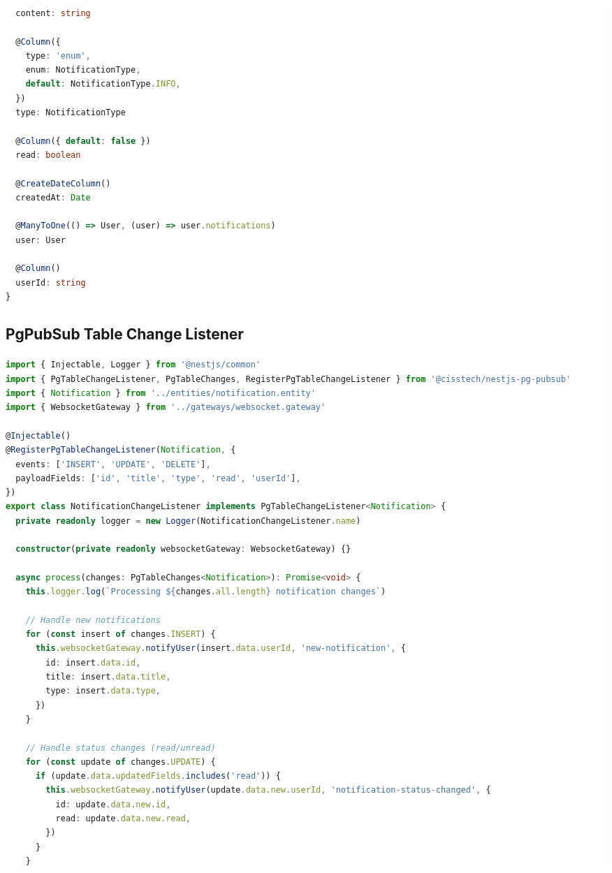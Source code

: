 ```typescript
  content: string

  @Column({
    type: 'enum',
    enum: NotificationType,
    default: NotificationType.INFO,
  })
  type: NotificationType

  @Column({ default: false })
  read: boolean

  @CreateDateColumn()
  createdAt: Date

  @ManyToOne(() => User, (user) => user.notifications)
  user: User

  @Column()
  userId: string
}
```

## PgPubSub Table Change Listener

```typescript
import { Injectable, Logger } from '@nestjs/common'
import { PgTableChangeListener, PgTableChanges, RegisterPgTableChangeListener } from '@cisstech/nestjs-pg-pubsub'
import { Notification } from '../entities/notification.entity'
import { WebsocketGateway } from '../gateways/websocket.gateway'

@Injectable()
@RegisterPgTableChangeListener(Notification, {
  events: ['INSERT', 'UPDATE', 'DELETE'],
  payloadFields: ['id', 'title', 'type', 'read', 'userId'],
})
export class NotificationChangeListener implements PgTableChangeListener<Notification> {
  private readonly logger = new Logger(NotificationChangeListener.name)

  constructor(private readonly websocketGateway: WebsocketGateway) {}

  async process(changes: PgTableChanges<Notification>): Promise<void> {
    this.logger.log(`Processing ${changes.all.length} notification changes`)

    // Handle new notifications
    for (const insert of changes.INSERT) {
      this.websocketGateway.notifyUser(insert.data.userId, 'new-notification', {
        id: insert.data.id,
        title: insert.data.title,
        type: insert.data.type,
      })
    }

    // Handle status changes (read/unread)
    for (const update of changes.UPDATE) {
      if (update.data.updatedFields.includes('read')) {
        this.websocketGateway.notifyUser(update.data.new.userId, 'notification-status-changed', {
          id: update.data.new.id,
          read: update.data.new.read,
        })
      }
    }
```